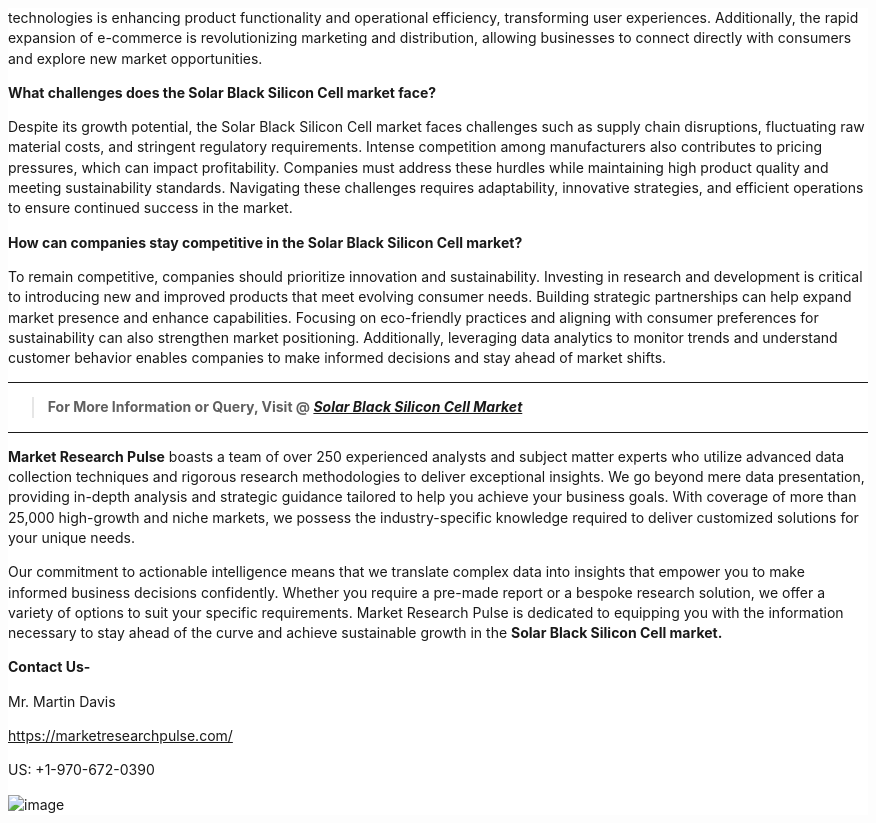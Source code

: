 technologies is enhancing product functionality and operational efficiency, transforming user experiences. Additionally, the rapid expansion of e-commerce is revolutionizing marketing and distribution, allowing businesses to connect directly with consumers and explore new market opportunities.</p><p><strong>What challenges does the Solar Black Silicon Cell market face?</strong></p><p>Despite its growth potential, the Solar Black Silicon Cell market faces challenges such as supply chain disruptions, fluctuating raw material costs, and stringent regulatory requirements. Intense competition among manufacturers also contributes to pricing pressures, which can impact profitability. Companies must address these hurdles while maintaining high product quality and meeting sustainability standards. Navigating these challenges requires adaptability, innovative strategies, and efficient operations to ensure continued success in the market.</p><p><strong>How can companies stay competitive in the Solar Black Silicon Cell market?</strong></p><p>To remain competitive, companies should prioritize innovation and sustainability. Investing in research and development is critical to introducing new and improved products that meet evolving consumer needs. Building strategic partnerships can help expand market presence and enhance capabilities. Focusing on eco-friendly practices and aligning with consumer preferences for sustainability can also strengthen market positioning. Additionally, leveraging data analytics to monitor trends and understand customer behavior enables companies to make informed decisions and stay ahead of market shifts.</p><hr /><blockquote><p><strong>For More Information or Query, Visit @&nbsp;<em><a href="https://marketresearchpulse.com/report/11053/solar-black-silicon-cell-market?utm_source=Linkedin&utm_medium=0111">Solar Black Silicon Cell Market</a></em></strong></p></blockquote><hr /><p><strong>Market Research Pulse</strong> boasts a team of over 250 experienced analysts and subject matter experts who utilize advanced data collection techniques and rigorous research methodologies to deliver exceptional insights. We go beyond mere data presentation, providing in-depth analysis and strategic guidance tailored to help you achieve your business goals. With coverage of more than 25,000 high-growth and niche markets, we possess the industry-specific knowledge required to deliver customized solutions for your unique needs.</p><p>Our commitment to actionable intelligence means that we translate complex data into insights that empower you to make informed business decisions confidently. Whether you require a pre-made report or a bespoke research solution, we offer a variety of options to suit your specific requirements. Market Research Pulse is dedicated to equipping you with the information necessary to stay ahead of the curve and achieve sustainable growth in the <strong>Solar Black Silicon Cell market.</strong></p><p><strong>Contact Us-</strong></p><p>Mr. Martin Davis</p><p>https://marketresearchpulse.com/</p><p>US: +1-970-672-0390</p>
![image](https://github.com/user-attachments/assets/8c112fb9-5966-4652-ae63-33f1875f71ce)
